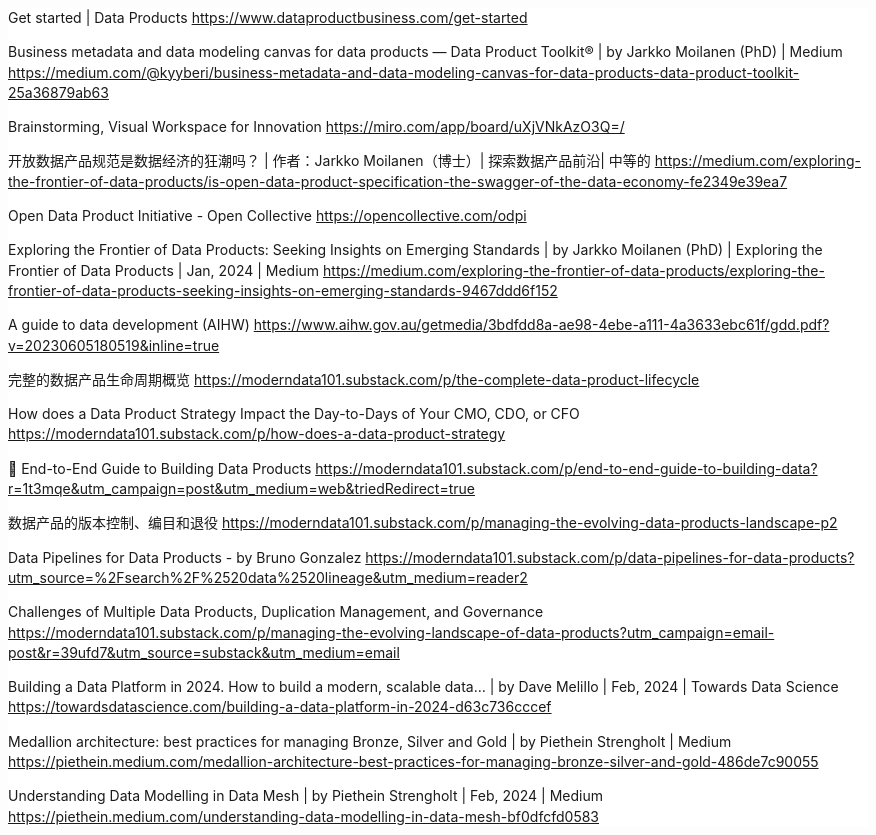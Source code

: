 Get started | Data Products
https://www.dataproductbusiness.com/get-started

Business metadata and data modeling canvas for data products — Data Product Toolkit® | by Jarkko Moilanen (PhD) | Medium
https://medium.com/@kyyberi/business-metadata-and-data-modeling-canvas-for-data-products-data-product-toolkit-25a36879ab63

Brainstorming, Visual Workspace for Innovation
https://miro.com/app/board/uXjVNkAzO3Q=/

开放数据产品规范是数据经济的狂潮吗？ | 作者：Jarkko Moilanen（博士）| 探索数据产品前沿| 中等的
https://medium.com/exploring-the-frontier-of-data-products/is-open-data-product-specification-the-swagger-of-the-data-economy-fe2349e39ea7

Open Data Product Initiative - Open Collective
https://opencollective.com/odpi

Exploring the Frontier of Data Products: Seeking Insights on Emerging Standards | by Jarkko Moilanen (PhD) | Exploring the Frontier of Data Products | Jan, 2024 | Medium
https://medium.com/exploring-the-frontier-of-data-products/exploring-the-frontier-of-data-products-seeking-insights-on-emerging-standards-9467ddd6f152

A guide to data development (AIHW)
https://www.aihw.gov.au/getmedia/3bdfdd8a-ae98-4ebe-a111-4a3633ebc61f/gdd.pdf?v=20230605180519&inline=true

完整的数据产品生命周期概览
https://moderndata101.substack.com/p/the-complete-data-product-lifecycle

How does a Data Product Strategy Impact the Day-to-Days of Your CMO, CDO, or CFO
https://moderndata101.substack.com/p/how-does-a-data-product-strategy

🎯 End-to-End Guide to Building Data Products
https://moderndata101.substack.com/p/end-to-end-guide-to-building-data?r=1t3mqe&utm_campaign=post&utm_medium=web&triedRedirect=true

数据产品的版本控制、编目和退役
https://moderndata101.substack.com/p/managing-the-evolving-data-products-landscape-p2

Data Pipelines for Data Products - by Bruno Gonzalez
https://moderndata101.substack.com/p/data-pipelines-for-data-products?utm_source=%2Fsearch%2F%2520data%2520lineage&utm_medium=reader2

Challenges of Multiple Data Products, Duplication Management, and Governance
https://moderndata101.substack.com/p/managing-the-evolving-landscape-of-data-products?utm_campaign=email-post&r=39ufd7&utm_source=substack&utm_medium=email

Building a Data Platform in 2024. How to build a modern, scalable data… | by Dave Melillo | Feb, 2024 | Towards Data Science
https://towardsdatascience.com/building-a-data-platform-in-2024-d63c736cccef

Medallion architecture: best practices for managing Bronze, Silver and Gold | by Piethein Strengholt | Medium
https://piethein.medium.com/medallion-architecture-best-practices-for-managing-bronze-silver-and-gold-486de7c90055

Understanding Data Modelling in Data Mesh | by Piethein Strengholt | Feb, 2024 | Medium
https://piethein.medium.com/understanding-data-modelling-in-data-mesh-bf0dfcfd0583
